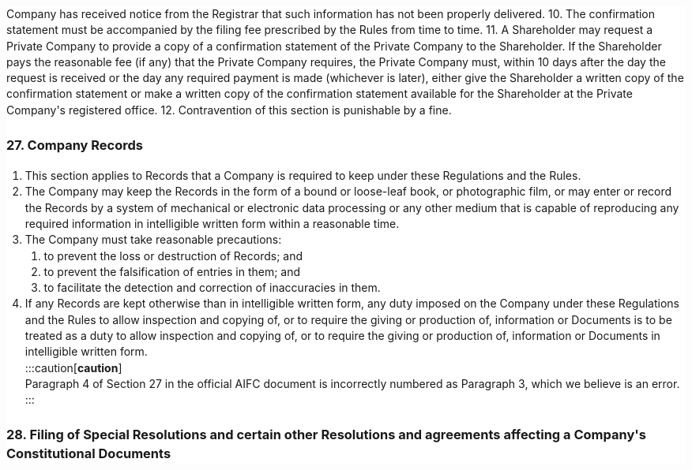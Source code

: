   Company has received notice from the Registrar that such 
   information has not been properly delivered.
10. The confirmation statement must be accompanied by the filing 
    fee prescribed by the Rules from time to time.
11. A Shareholder may request a Private Company to provide a copy 
    of a confirmation statement of the Private Company to the 
    Shareholder. If the Shareholder pays the reasonable fee (if 
    any) that the Private Company requires, the Private Company 
    must, within 10 days after the day the request is received or 
    the day any required payment is made (whichever is later), 
    either give the Shareholder a written copy of the confirmation 
    statement or make a written copy of the confirmation statement 
    available for the Shareholder at the Private Company's 
    registered office.
12. Contravention of this section is punishable by a fine.

</div>

### 27. Company Records
<div class="custom-list">

1. This section applies to Records that a Company is required to 
   keep under these Regulations and the Rules.
2. The Company may keep the Records in the form of a bound or 
   loose-leaf book, or photographic film, or may enter or record 
   the Records by a system of mechanical or electronic data 
   processing or any other medium that is capable of reproducing 
   any required information in intelligible written form within a 
   reasonable time.
3. The Company must take reasonable precautions:
   1. to prevent the loss or destruction of Records; and
   2. to prevent the falsification of entries in them; and
   3. to facilitate the detection and correction of inaccuracies 
      in them.
4. If any Records are kept otherwise than in intelligible written 
   form, any duty imposed on the Company under these Regulations 
   and the Rules to allow inspection and copying of, or to require 
   the giving or production of, information or Documents is to be 
   treated as a duty to allow inspection and copying of, or to 
   require the giving or production of, information or Documents 
   in intelligible written form.  
   :::caution[**caution**]  
   Paragraph 4 of Section 27 in the official AIFC document is incorrectly numbered as Paragraph 3, which we believe is an error.
   :::

</div>

### 28. Filing of Special Resolutions and certain other Resolutions and agreements affecting a Company's Constitutional Documents
<div class="custom-list">
